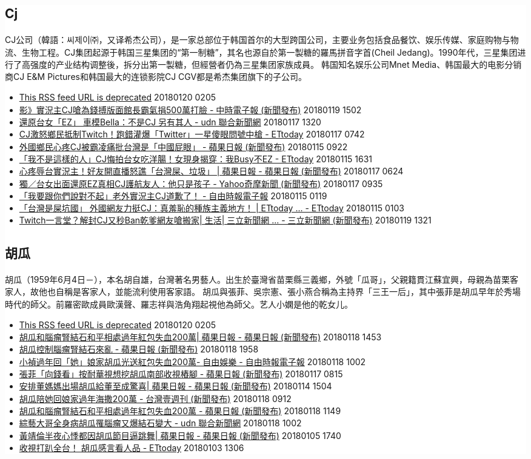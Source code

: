 ## Cj

CJ公司（韓語：씨제이㈜，又译希杰公司），是一家总部位于韩国首尔的大型跨国公司，主要业务包括食品餐饮、娱乐传媒、家庭购物与物流、生物工程。CJ集团起源于韩国三星集团的“第一制糖”，其名也源自於第一製糖的羅馬拼音字首(Cheil Jedang)。1990年代，三星集团进行了高强度的产业结构调整後，拆分出第一製糖，但經營者仍為三星集团家族成員。
韩国知名娱乐公司Mnet Media、韩国最大的电影分销商CJ E&M Pictures和韩国最大的连锁影院CJ CGV都是希杰集团旗下的子公司。
- [This RSS feed URL is deprecated](0 "This RSS feed URL is deprecated") 20180120 0205
- [影》實況主CJ嗆為錢搏版面館長霸氣捐500萬打臉 - 中時電子報 (新聞發布)](http://www.chinatimes.com/realtimenews/20180119005633-260405 "影》實況主CJ嗆為錢搏版面館長霸氣捐500萬打臉 - 中時電子報 (新聞發布)") 20180119 1502
- [還原台女「EZ」 車模Bella：不是CJ 另有其人 - udn 聯合新聞網](https://udn.com/news/story/8864/2935583 "還原台女「EZ」 車模Bella：不是CJ 另有其人 - udn 聯合新聞網") 20180117 1320
- [CJ激怒鄉民抵制Twitch！跑錯灌爆「Twitter」一星傻眼問號中槍 - ETtoday](https://www.ettoday.net/news/20180117/1094519.htm "CJ激怒鄉民抵制Twitch！跑錯灌爆「Twitter」一星傻眼問號中槍 - ETtoday") 20180117 0742
- [外國鄉民心疼CJ被霸凌痛批台灣是「中國屁眼」 - 蘋果日報 (新聞發布)](https://tw.appledaily.com/new/realtime/20180115/1278931/ "外國鄉民心疼CJ被霸凌痛批台灣是「中國屁眼」 - 蘋果日報 (新聞發布)") 20180115 0922
- [「我不是這樣的人」CJ悔拍台女吃洋腸！女現身揭穿：我Busy不EZ - ETtoday](https://www.ettoday.net/news/20180116/1093344.htm "「我不是這樣的人」CJ悔拍台女吃洋腸！女現身揭穿：我Busy不EZ - ETtoday") 20180115 1631
- [心疼辱台實況主！好友開直播怒譙「台灣屎、垃圾」 | 蘋果日報 - 蘋果日報 (新聞發布)](https://tw.appledaily.com/new/realtime/20180117/1280230/ "心疼辱台實況主！好友開直播怒譙「台灣屎、垃圾」 | 蘋果日報 - 蘋果日報 (新聞發布)") 20180117 0624
- [獨／台女出面還原EZ真相CJ護航友人：他只是孩子 - Yahoo奇摩新聞 (新聞發布)](https://tw.news.yahoo.com/%E7%8D%A8-%E5%8F%B0%E5%A5%B3%E5%87%BA%E9%9D%A2%E9%82%84%E5%8E%9Fez%E7%9C%9F%E7%9B%B8-cj%E8%AD%B7%E8%88%AA%E5%8F%8B%E4%BA%BA-%E4%BB%96%E5%8F%AA%E6%98%AF%E5%AD%A9%E5%AD%90-085811436.html "獨／台女出面還原EZ真相CJ護航友人：他只是孩子 - Yahoo奇摩新聞 (新聞發布)") 20180117 0935
- [「我要跟你們說對不起」老外實況主CJ道歉了！ - 自由時報電子報](http://news.ltn.com.tw/news/life/breakingnews/2312030 "「我要跟你們說對不起」老外實況主CJ道歉了！ - 自由時報電子報") 20180115 0119
- [「台灣是屎坑國」 外國網友力挺CJ：真羞恥的種族主義地方！ | ETtoday ... - ETtoday](https://www.ettoday.net/news/20180115/1092799.htm "「台灣是屎坑國」 外國網友力挺CJ：真羞恥的種族主義地方！ | ETtoday ... - ETtoday") 20180115 0103
- [Twitch一言堂？解封CJ又秒Ban乾爹網友嗆搬家| 生活| 三立新聞網 ... - 三立新聞網 (新聞發布)](http://www.setn.com/News.aspx?NewsID=339388 "Twitch一言堂？解封CJ又秒Ban乾爹網友嗆搬家| 生活| 三立新聞網 ... - 三立新聞網 (新聞發布)") 20180119 1321

## 胡瓜

胡瓜（1959年6月4日－），本名胡自雄，台灣著名男藝人。出生於臺灣省苗栗縣三義鄉，外號「瓜哥」，父親籍貫江蘇宜興，母親為苗栗客家人，故他也自稱是客家人，並能流利使用客家語。
胡瓜與張菲、吳宗憲、張小燕合稱為主持界「三王一后」，其中張菲是胡瓜早年於秀場時代的師父。前羅密歐成員歐漢聲、羅志祥與浩角翔起視他為師父。艺人小嫻是他的乾女儿。
- [This RSS feed URL is deprecated](0 "This RSS feed URL is deprecated") 20180120 0205
- [胡瓜和腦瘤腎結石和平相處過年紅包失血200萬| 蘋果日報 - 蘋果日報 (新聞發布)](https://tw.appledaily.com/new/realtime/20180118/1281334/ "胡瓜和腦瘤腎結石和平相處過年紅包失血200萬| 蘋果日報 - 蘋果日報 (新聞發布)") 20180118 1453
- [胡瓜控制腦瘤腎結石來亂 - 蘋果日報 (新聞發布)](https://tw.appledaily.com/entertainment/daily/20180119/37908066 "胡瓜控制腦瘤腎結石來亂 - 蘋果日報 (新聞發布)") 20180118 1958
- [小禎過年回「她」娘家胡瓜光送紅包失血200萬- 自由娛樂 - 自由時報電子報](http://ent.ltn.com.tw/news/breakingnews/2316075 "小禎過年回「她」娘家胡瓜光送紅包失血200萬- 自由娛樂 - 自由時報電子報") 20180118 1002
- [張菲「向錢看」按耐華視想挖胡瓜南部收視樁腳 - 蘋果日報 (新聞發布)](https://tw.appledaily.com/new/realtime/20180117/1280451/ "張菲「向錢看」按耐華視想挖胡瓜南部收視樁腳 - 蘋果日報 (新聞發布)") 20180117 0815
- [安排董媽媽出場胡瓜給董至成驚喜| 蘋果日報 - 蘋果日報 (新聞發布)](https://tw.appledaily.com/new/realtime/20180114/1278535/ "安排董媽媽出場胡瓜給董至成驚喜| 蘋果日報 - 蘋果日報 (新聞發布)") 20180114 1504
- [胡瓜陪她回娘家過年海撒200萬 - 台灣壹週刊 (新聞發布)](http://www.nextmag.com.tw/realtimenews/news/378938 "胡瓜陪她回娘家過年海撒200萬 - 台灣壹週刊 (新聞發布)") 20180118 0912
- [胡瓜和腦瘤腎結石和平相處過年紅包失血200萬 - 蘋果日報 (新聞發布)](https://tw.entertainment.appledaily.com/realtime/20180118/1281334/ "胡瓜和腦瘤腎結石和平相處過年紅包失血200萬 - 蘋果日報 (新聞發布)") 20180118 1149
- [綜藝大哥全身病胡瓜罹腦瘤又爆結石變大 - udn 聯合新聞網](https://stars.udn.com/star/story/10091/2937421 "綜藝大哥全身病胡瓜罹腦瘤又爆結石變大 - udn 聯合新聞網") 20180118 1002
- [黃靖倫半夜心悸都因胡瓜節目逼跳舞| 蘋果日報 - 蘋果日報 (新聞發布)](https://tw.appledaily.com/new/realtime/20180105/1272954/ "黃靖倫半夜心悸都因胡瓜節目逼跳舞| 蘋果日報 - 蘋果日報 (新聞發布)") 20180105 1740
- [收視打趴全台！ 胡瓜感言看人品 - ETtoday](https://star.ettoday.net/news/1085481 "收視打趴全台！ 胡瓜感言看人品 - ETtoday") 20180103 1306
